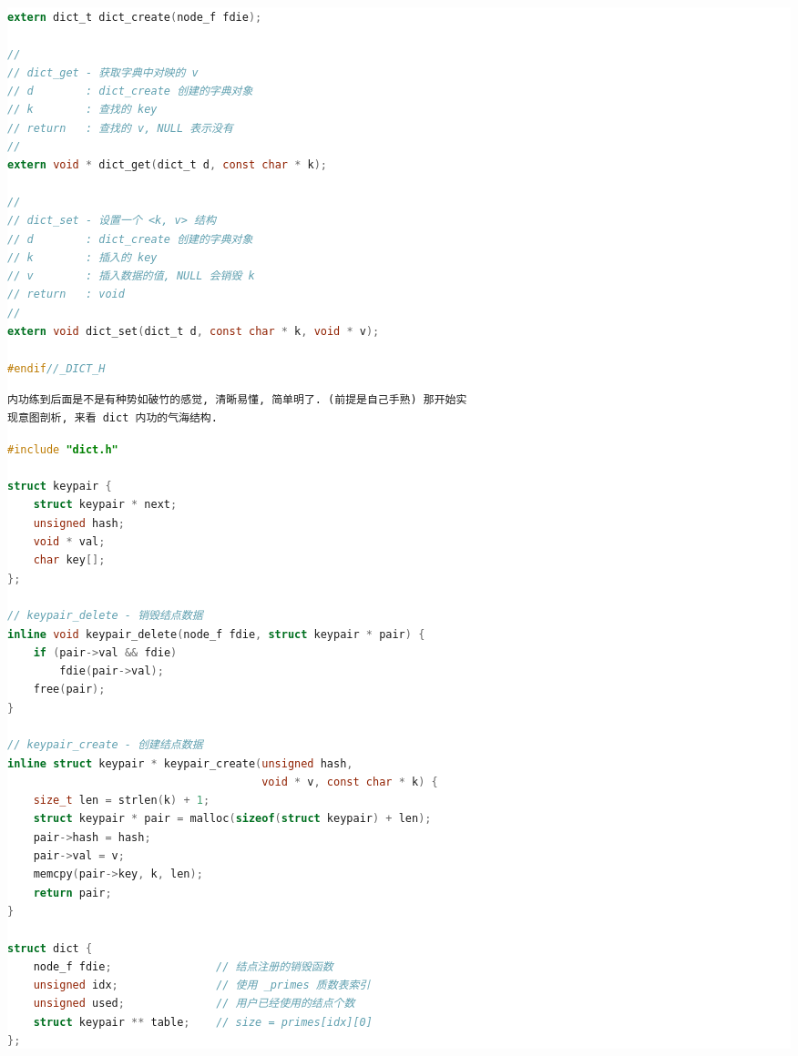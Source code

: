 ```C
extern dict_t dict_create(node_f fdie);

//
// dict_get - 获取字典中对映的 v
// d        : dict_create 创建的字典对象
// k        : 查找的 key 
// return   : 查找的 v, NULL 表示没有
//
extern void * dict_get(dict_t d, const char * k);

//
// dict_set - 设置一个 <k, v> 结构
// d        : dict_create 创建的字典对象
// k        : 插入的 key
// v        : 插入数据的值, NULL 会销毁 k
// return   : void
//
extern void dict_set(dict_t d, const char * k, void * v);

#endif//_DICT_H
```

    内功练到后面是不是有种势如破竹的感觉, 清晰易懂, 简单明了. (前提是自己手熟) 那开始实
    现意图剖析, 来看 dict 内功的气海结构.

```C
#include "dict.h"

struct keypair {
    struct keypair * next;
    unsigned hash;
    void * val;
    char key[];
};

// keypair_delete - 销毁结点数据
inline void keypair_delete(node_f fdie, struct keypair * pair) {
    if (pair->val && fdie)
        fdie(pair->val);
    free(pair);
}

// keypair_create - 创建结点数据
inline struct keypair * keypair_create(unsigned hash, 
                                       void * v, const char * k) {
    size_t len = strlen(k) + 1;
    struct keypair * pair = malloc(sizeof(struct keypair) + len);
    pair->hash = hash;
    pair->val = v;
    memcpy(pair->key, k, len);
    return pair;
}

struct dict {
    node_f fdie;                // 结点注册的销毁函数
    unsigned idx;               // 使用 _primes 质数表索引
    unsigned used;              // 用户已经使用的结点个数
    struct keypair ** table;    // size = primes[idx][0]
};
```
